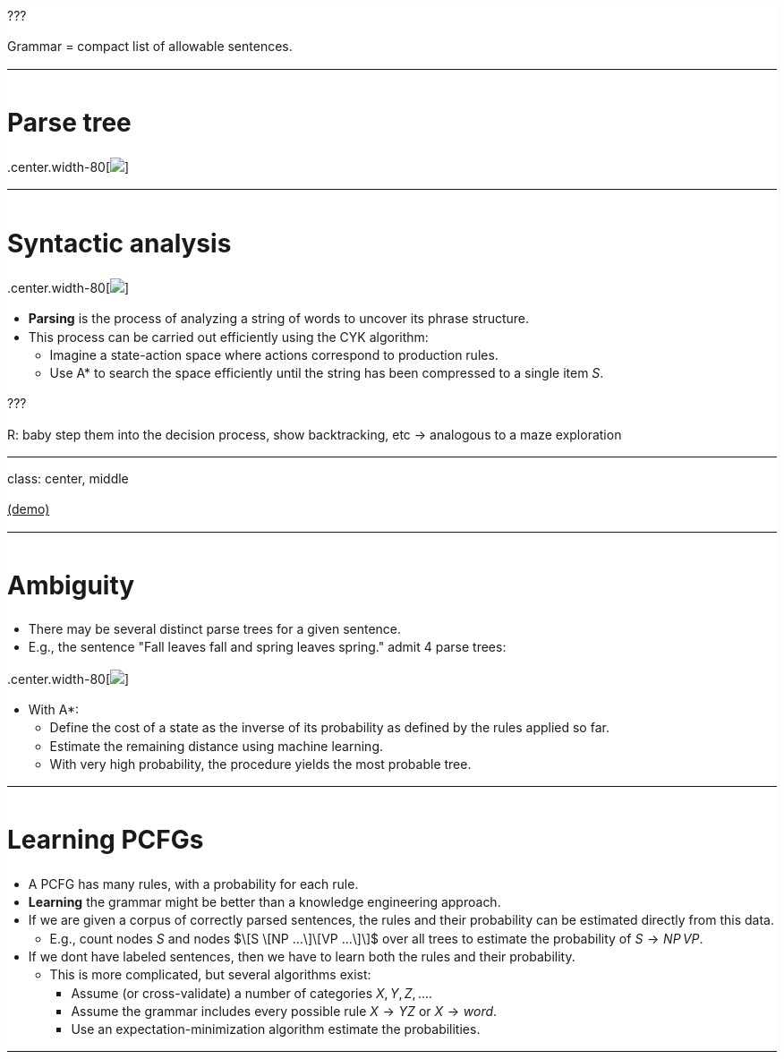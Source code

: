 ???

Grammar = compact list of allowable sentences.

---

# Parse tree

.center.width-80[![](figures/lec10/parse-tree.png)]

---

# Syntactic analysis

.center.width-80[![](figures/lec10/parsing.png)]

- **Parsing** is the process of analyzing a string of words to uncover its phrase structure.
- This process can be carried out efficiently using the CYK algorithm:
    - Imagine a state-action space where actions correspond to production rules.
    - Use A* to search the space efficiently until the string has been compressed to a single item $S$.

???

R: baby step them into the decision process, show backtracking, etc -> analogous to a maze exploration

---

class: center, middle

[(demo)](http://tomato.banatao.berkeley.edu:8080/parser/parser.html)

---

# Ambiguity

- There may be several distinct parse trees for a given sentence.
- E.g., the sentence "Fall leaves fall and spring leaves spring." admit 4 parse trees:

.center.width-80[![](figures/lec10/ambiguity.png)]

- With A*:
    - Define the cost of a state as the inverse of its probability as defined by the rules applied so far.
    - Estimate the remaining distance using machine learning.
    - With very high probability, the procedure yields the most probable tree.

---

# Learning PCFGs

- A PCFG has many rules, with a probability for each rule.
- **Learning** the grammar might be better than a knowledge engineering approach.
- If we are given a corpus of correctly parsed sentences, the rules and their probability can be estimated directly from this data.
    - E.g., count nodes $S$ and nodes $\[S \[NP ...\]\[VP ...\]\]$ over all trees to estimate the probability of $S \rightarrow  NP \, VP$.
- If we dont have labeled sentences, then we have to learn both the rules and their probability.
    - This is more complicated, but several algorithms exist:
        - Assume (or cross-validate) a number of categories $X, Y, Z, ...$.
        - Assume the grammar includes every possible rule $X \rightarrow Y Z$ or $X \rightarrow word$.
        - Use an expectation-minimization algorithm estimate the probabilities.

---
